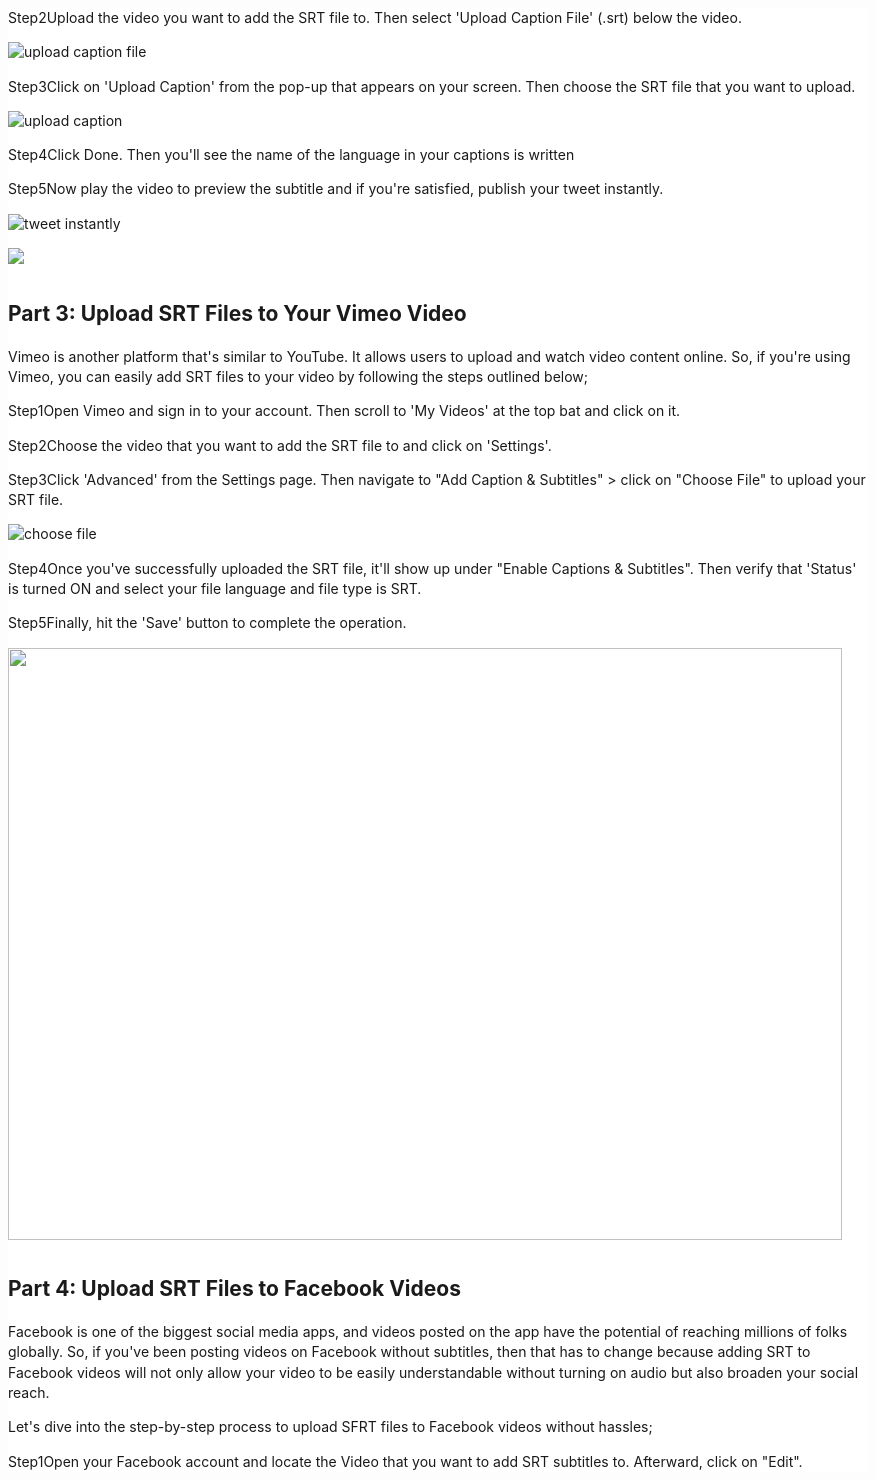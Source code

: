 Step2Upload the video you want to add the SRT file to. Then select 'Upload Caption File' (.srt) below the video.

![upload caption file](https://images.wondershare.com/filmora/article-images/2022/09/how-to-upload-srt-file-to-tweets-1.jpg)

Step3Click on 'Upload Caption' from the pop-up that appears on your screen. Then choose the SRT file that you want to upload.

![upload caption](https://images.wondershare.com/filmora/article-images/2022/09/how-to-upload-srt-file-to-tweets-2.jpg)

Step4Click Done. Then you'll see the name of the language in your captions is written

Step5Now play the video to preview the subtitle and if you're satisfied, publish your tweet instantly.

![tweet instantly](https://images.wondershare.com/filmora/article-images/2022/09/how-to-upload-srt-file-to-tweets-3.jpg)


<a href="https://shop.copernic.com/order/checkout.php?PRODS=41033101&QTY=1&AFFILIATE=108875&CART=1"><img src="https://secure.2checkout.com/images/merchant/8d30aa96e72440759f74bd2306c1fa3d/Copernic-2023-Affiliate-728x90-Elite.png" border="0"></a>

## Part 3: Upload SRT Files to Your Vimeo Video

Vimeo is another platform that's similar to YouTube. It allows users to upload and watch video content online. So, if you're using Vimeo, you can easily add SRT files to your video by following the steps outlined below;

Step1Open Vimeo and sign in to your account. Then scroll to 'My Videos' at the top bat and click on it.

Step2Choose the video that you want to add the SRT file to and click on 'Settings'.

Step3Click 'Advanced' from the Settings page. Then navigate to "Add Caption & Subtitles" > click on "Choose File" to upload your SRT file.

![choose file](https://images.wondershare.com/filmora/article-images/2022/09/how-to-upload-srt-file-to-vimeo-videos-1.jpg)

Step4Once you've successfully uploaded the SRT file, it'll show up under "Enable Captions & Subtitles". Then verify that 'Status' is turned ON and select your file language and file type is SRT.

Step5Finally, hit the 'Save' button to complete the operation.


<a href="https://mushroom-supplies.sjv.io/c/5597632/1692242/18134" target="_top" id="1692242"><img src="//a.impactradius-go.com/display-ad/18134-1692242" border="0" alt="" width="834" height="592"/></a><img height="0" width="0" src="https://imp.pxf.io/i/5597632/1692242/18134" style="position:absolute;visibility:hidden;" border="0" />

## Part 4: Upload SRT Files to Facebook Videos

Facebook is one of the biggest social media apps, and videos posted on the app have the potential of reaching millions of folks globally. So, if you've been posting videos on Facebook without subtitles, then that has to change because adding SRT to Facebook videos will not only allow your video to be easily understandable without turning on audio but also broaden your social reach.

Let's dive into the step-by-step process to upload SFRT files to Facebook videos without hassles;

Step1Open your Facebook account and locate the Video that you want to add SRT subtitles to. Afterward, click on "Edit".
